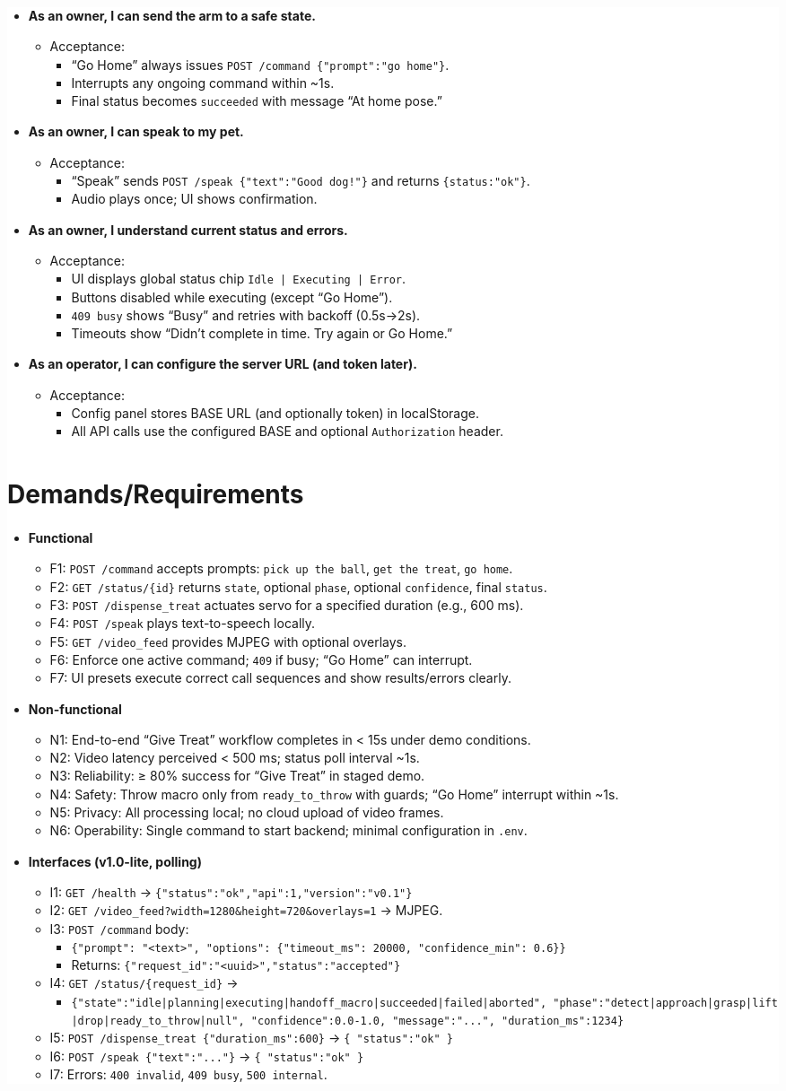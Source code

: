 - **As an owner, I can send the arm to a safe state.**
  - Acceptance:
    - “Go Home” always issues `POST /command {"prompt":"go home"}`.
    - Interrupts any ongoing command within ~1s.
    - Final status becomes `succeeded` with message “At home pose.”

- **As an owner, I can speak to my pet.**
  - Acceptance:
    - “Speak” sends `POST /speak {"text":"Good dog!"}` and returns `{status:"ok"}`.
    - Audio plays once; UI shows confirmation.

- **As an owner, I understand current status and errors.**
  - Acceptance:
    - UI displays global status chip `Idle | Executing | Error`.
    - Buttons disabled while executing (except “Go Home”).
    - `409 busy` shows “Busy” and retries with backoff (0.5s→2s).
    - Timeouts show “Didn’t complete in time. Try again or Go Home.”

- **As an operator, I can configure the server URL (and token later).**
  - Acceptance:
    - Config panel stores BASE URL (and optionally token) in localStorage.
    - All API calls use the configured BASE and optional `Authorization` header.

# Demands/Requirements

- **Functional**
  - F1: `POST /command` accepts prompts: `pick up the ball`, `get the treat`, `go home`.
  - F2: `GET /status/{id}` returns `state`, optional `phase`, optional `confidence`, final `status`.
  - F3: `POST /dispense_treat` actuates servo for a specified duration (e.g., 600 ms).
  - F4: `POST /speak` plays text-to-speech locally.
  - F5: `GET /video_feed` provides MJPEG with optional overlays.
  - F6: Enforce one active command; `409` if busy; “Go Home” can interrupt.
  - F7: UI presets execute correct call sequences and show results/errors clearly.

- **Non-functional**
  - N1: End-to-end “Give Treat” workflow completes in < 15s under demo conditions.
  - N2: Video latency perceived < 500 ms; status poll interval ~1s.
  - N3: Reliability: ≥ 80% success for “Give Treat” in staged demo.
  - N4: Safety: Throw macro only from `ready_to_throw` with guards; “Go Home” interrupt within ~1s.
  - N5: Privacy: All processing local; no cloud upload of video frames.
  - N6: Operability: Single command to start backend; minimal configuration in `.env`.

- **Interfaces (v1.0-lite, polling)**
  - I1: `GET /health` → `{"status":"ok","api":1,"version":"v0.1"}`
  - I2: `GET /video_feed?width=1280&height=720&overlays=1` → MJPEG.
  - I3: `POST /command` body:
    - `{"prompt": "<text>", "options": {"timeout_ms": 20000, "confidence_min": 0.6}}`
    - Returns: `{"request_id":"<uuid>","status":"accepted"}`
  - I4: `GET /status/{request_id}` → 
    - `{"state":"idle|planning|executing|handoff_macro|succeeded|failed|aborted", "phase":"detect|approach|grasp|lift|drop|ready_to_throw|null", "confidence":0.0-1.0, "message":"...", "duration_ms":1234}`
  - I5: `POST /dispense_treat {"duration_ms":600}` → `{ "status":"ok" }`
  - I6: `POST /speak {"text":"..."}` → `{ "status":"ok" }`
  - I7: Errors: `400 invalid`, `409 busy`, `500 internal`.
